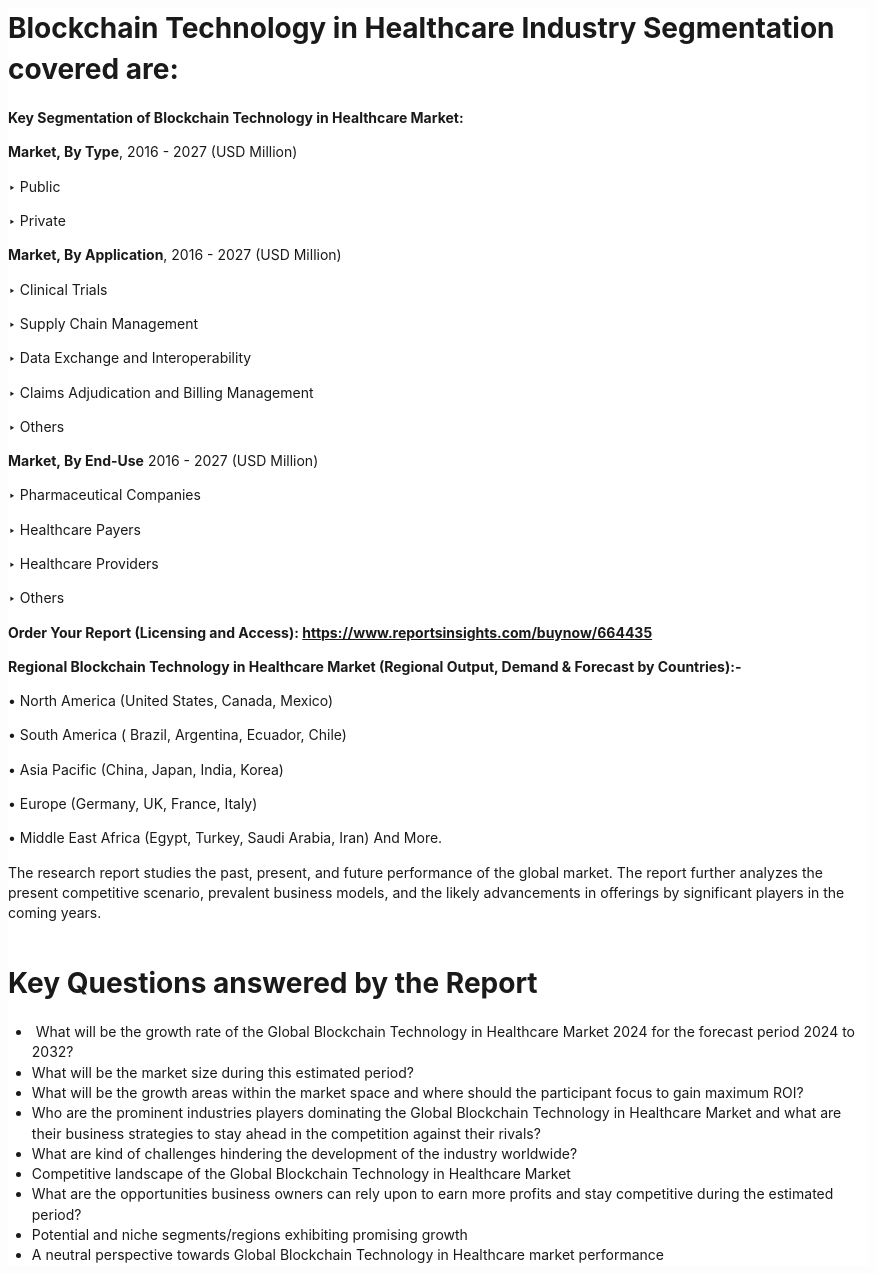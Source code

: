 # <strong>Blockchain Technology in Healthcare Industry Segmentation covered are:</strong>

<strong>Key Segmentation of Blockchain Technology in Healthcare Market:</strong> 

<Strong>Market, By Type</Strong>, 2016 - 2027 (USD Million)

‣ Public

‣ Private

<Strong>Market, By Application</Strong>, 2016 - 2027 (USD Million)

‣ Clinical Trials

‣ Supply Chain Management

‣ Data Exchange and Interoperability

‣ Claims Adjudication and Billing Management

‣ Others

<Strong>Market, By End-Use</Strong> 2016 - 2027 (USD Million)

‣ Pharmaceutical Companies

‣ Healthcare Payers

‣ Healthcare Providers

‣ Others

<strong>Order Your Report (Licensing and Access): <a href=https://www.reportsinsights.com/buynow/664435 style=color:#0000ff;>https://www.reportsinsights.com/buynow/664435</a></strong>

<strong>Regional Blockchain Technology in Healthcare Market (Regional Output, Demand &amp; Forecast by Countries):-</strong>

• North America (United States, Canada, Mexico)

• South America ( Brazil, Argentina, Ecuador, Chile)

• Asia Pacific (China, Japan, India, Korea)

• Europe (Germany, UK, France, Italy)

• Middle East Africa (Egypt, Turkey, Saudi Arabia, Iran) And More.

The research report studies the past, present, and future performance of the global market. The report further analyzes the present competitive scenario, prevalent business models, and the likely advancements in offerings by significant players in the coming years.

# <strong>Key Questions answered by the Report</strong>
<ul>
  <li> What will be the growth rate of the Global Blockchain Technology in Healthcare Market 2024 for the forecast period 2024 to 2032?</li>
  <li>What will be the market size during this estimated period?</li>
  <li>What will be the growth areas within the market space and where should the participant focus to gain maximum ROI?</li>
  <li>Who are the prominent industries players dominating the Global Blockchain Technology in Healthcare Market and what are their business strategies to stay ahead in the competition against their rivals?</li>
  <li>What are kind of challenges hindering the development of the industry worldwide?</li>
  <li>Competitive landscape of the Global Blockchain Technology in Healthcare Market</li>
  <li>What are the opportunities business owners can rely upon to earn more profits and stay competitive during the estimated period?</li>
  <li>Potential and niche segments/regions exhibiting promising growth</li>
  <li>A neutral perspective towards Global Blockchain Technology in Healthcare market performance</li>
</ul>